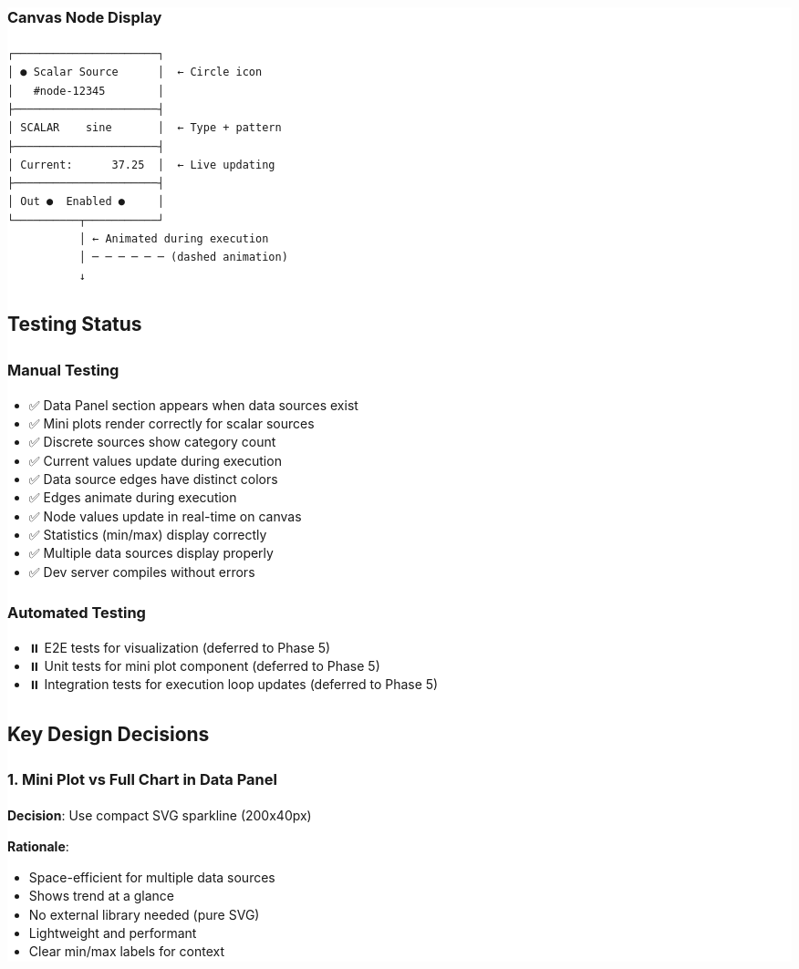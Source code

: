 ### Canvas Node Display

```
┌──────────────────────┐
│ ● Scalar Source      │  ← Circle icon
│   #node-12345        │
├──────────────────────┤
│ SCALAR    sine       │  ← Type + pattern
├──────────────────────┤
│ Current:      37.25  │  ← Live updating
├──────────────────────┤
│ Out ●  Enabled ●     │
└──────────┬───────────┘
           │ ← Animated during execution
           │ ─ ─ ─ ─ ─ ─ (dashed animation)
           ↓
```

## Testing Status

### Manual Testing

- ✅ Data Panel section appears when data sources exist
- ✅ Mini plots render correctly for scalar sources
- ✅ Discrete sources show category count
- ✅ Current values update during execution
- ✅ Data source edges have distinct colors
- ✅ Edges animate during execution
- ✅ Node values update in real-time on canvas
- ✅ Statistics (min/max) display correctly
- ✅ Multiple data sources display properly
- ✅ Dev server compiles without errors

### Automated Testing

- ⏸️ E2E tests for visualization (deferred to Phase 5)
- ⏸️ Unit tests for mini plot component (deferred to Phase 5)
- ⏸️ Integration tests for execution loop updates (deferred to Phase 5)

## Key Design Decisions

### 1. Mini Plot vs Full Chart in Data Panel

**Decision**: Use compact SVG sparkline (200x40px)

**Rationale**:
- Space-efficient for multiple data sources
- Shows trend at a glance
- No external library needed (pure SVG)
- Lightweight and performant
- Clear min/max labels for context

